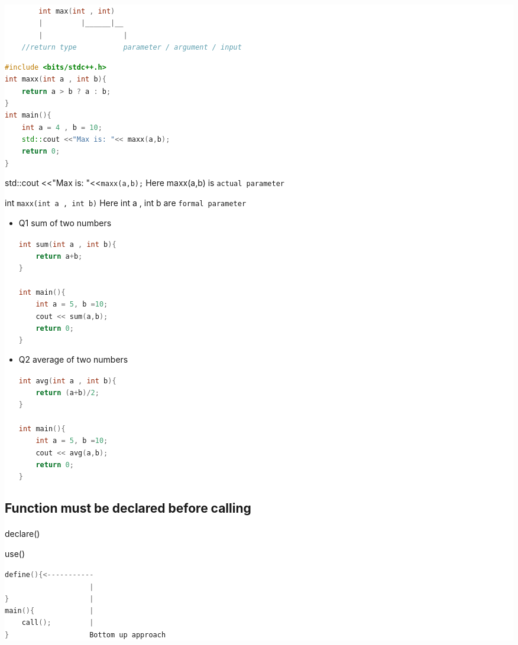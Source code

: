 ```c
        int max(int , int)
        |         |______|__
        |                   |
    //return type           parameter / argument / input
```

```cpp
#include <bits/stdc++.h>
int maxx(int a , int b){
    return a > b ? a : b;
}
int main(){
    int a = 4 , b = 10;
    std::cout <<"Max is: "<< maxx(a,b); 
    return 0;
}
```

std::cout <<"Max is: "<<` maxx(a,b); ` Here maxx(a,b) is `actual parameter`

int `maxx(int a , int b)` Here int a , int b are `formal parameter` 

- Q1 sum of two numbers
    ```cpp
    int sum(int a , int b){
        return a+b;
    }

    int main(){
        int a = 5, b =10;
        cout << sum(a,b);
        return 0;
    }
    ```
- Q2 average of two numbers
    ```cpp
    int avg(int a , int b){
        return (a+b)/2;
    }
    
    int main(){
        int a = 5, b =10;
        cout << avg(a,b);
        return 0;
    }
    ```

## Function must be declared before calling
declare()

use()
```cpp
define(){<-----------
                    |
}                   |
main(){             |
    call();         |
}                   Bottom up approach
```
